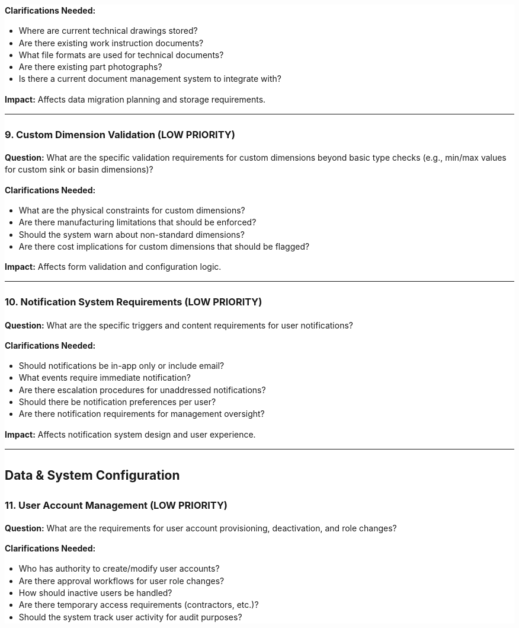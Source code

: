 **Clarifications Needed:**
- Where are current technical drawings stored?
- Are there existing work instruction documents?
- What file formats are used for technical documents?
- Are there existing part photographs?
- Is there a current document management system to integrate with?

**Impact:** Affects data migration planning and storage requirements.

---

### 9. Custom Dimension Validation (LOW PRIORITY)

**Question:** What are the specific validation requirements for custom dimensions beyond basic type checks (e.g., min/max values for custom sink or basin dimensions)?

**Clarifications Needed:**
- What are the physical constraints for custom dimensions?
- Are there manufacturing limitations that should be enforced?
- Should the system warn about non-standard dimensions?
- Are there cost implications for custom dimensions that should be flagged?

**Impact:** Affects form validation and configuration logic.

---

### 10. Notification System Requirements (LOW PRIORITY)

**Question:** What are the specific triggers and content requirements for user notifications?

**Clarifications Needed:**
- Should notifications be in-app only or include email?
- What events require immediate notification?
- Are there escalation procedures for unaddressed notifications?
- Should there be notification preferences per user?
- Are there notification requirements for management oversight?

**Impact:** Affects notification system design and user experience.

---

## Data & System Configuration

### 11. User Account Management (LOW PRIORITY)

**Question:** What are the requirements for user account provisioning, deactivation, and role changes?

**Clarifications Needed:**
- Who has authority to create/modify user accounts?
- Are there approval workflows for user role changes?
- How should inactive users be handled?
- Are there temporary access requirements (contractors, etc.)?
- Should the system track user activity for audit purposes?
